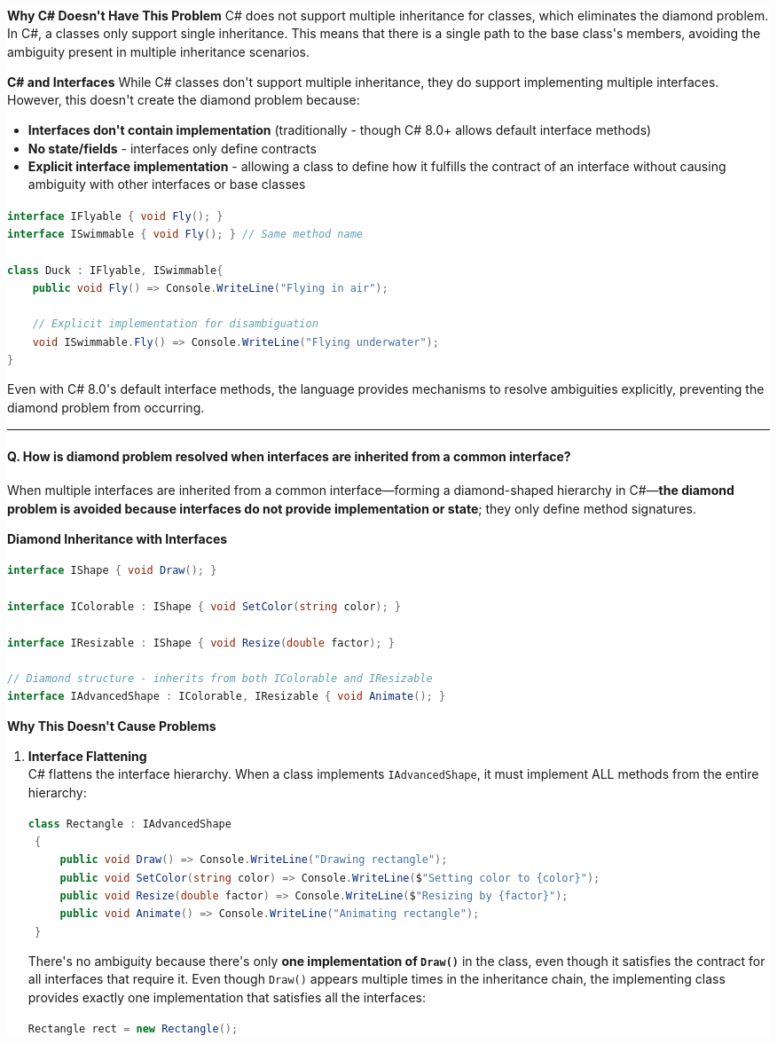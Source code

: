 **Why C# Doesn't Have This Problem**
C# does not support multiple inheritance for classes, which eliminates the diamond problem. In C#, a classes only support single inheritance. This means that there is a single path to the base class's members, avoiding the ambiguity present in multiple inheritance scenarios.  

**C# and Interfaces**
While C# classes don't support multiple inheritance, they do support implementing multiple interfaces. However, this doesn't create the diamond problem because:  
- **Interfaces don't contain implementation** (traditionally - though C# 8.0+ allows default interface methods)
- **No state/fields** - interfaces only define contracts
- **Explicit interface implementation** - allowing a class to define how it fulfills the contract of an interface without causing ambiguity with other interfaces or base classes

```csharp
interface IFlyable { void Fly(); }
interface ISwimmable { void Fly(); } // Same method name

class Duck : IFlyable, ISwimmable{
    public void Fly() => Console.WriteLine("Flying in air");
    
    // Explicit implementation for disambiguation
    void ISwimmable.Fly() => Console.WriteLine("Flying underwater");
}
```
Even with C# 8.0's default interface methods, the language provides mechanisms to resolve ambiguities explicitly, preventing the diamond problem from occurring.

---

#### Q. How is diamond problem resolved when interfaces are inherited from a common interface?  
When multiple interfaces are inherited from a common interface—forming a diamond-shaped hierarchy in C#—**the diamond problem is avoided because interfaces do not provide implementation or state**; they only define method signatures.

**Diamond Inheritance with Interfaces**
```csharp
interface IShape { void Draw(); }

interface IColorable : IShape { void SetColor(string color); }

interface IResizable : IShape { void Resize(double factor); }

// Diamond structure - inherits from both IColorable and IResizable
interface IAdvancedShape : IColorable, IResizable { void Animate(); }
```

**Why This Doesn't Cause Problems**  
1. **Interface Flattening**  
   C# flattens the interface hierarchy. When a class implements `IAdvancedShape`, it must implement ALL methods from the entire hierarchy:
   ```csharp
   class Rectangle : IAdvancedShape
    {
        public void Draw() => Console.WriteLine("Drawing rectangle");
        public void SetColor(string color) => Console.WriteLine($"Setting color to {color}");
        public void Resize(double factor) => Console.WriteLine($"Resizing by {factor}");
        public void Animate() => Console.WriteLine("Animating rectangle");
    }
    ```
    There's no ambiguity because there's only **one implementation of `Draw()`** in the class, even though it satisfies the contract for all interfaces that require it. Even though `Draw()` appears multiple times in the inheritance chain, the implementing class provides exactly one implementation that satisfies all the interfaces:
    ```csharp
    Rectangle rect = new Rectangle();
   ```